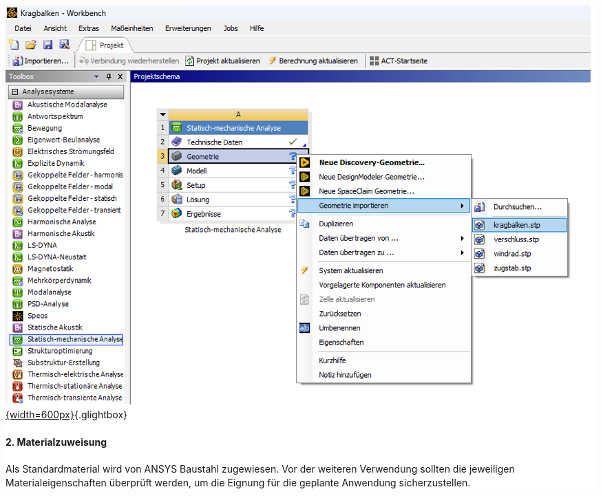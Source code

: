 [![Kragbalken, Geometrieimport](media/03_mechanical_kragbalken/01_Kragbalken_Geometrieimport.png){width=600px}](media/03_mechanical_kragbalken/01_Kragbalken_Geometrieimport.png "Kragbalken, Geometrieimport"){.glightbox}  

#### 2. Materialzuweisung

Als Standardmaterial wird von ANSYS Baustahl zugewiesen. Vor der weiteren Verwendung sollten die jeweiligen Materialeigenschaften überprüft werden, um die Eignung für die geplante Anwendung sicherzustellen.
